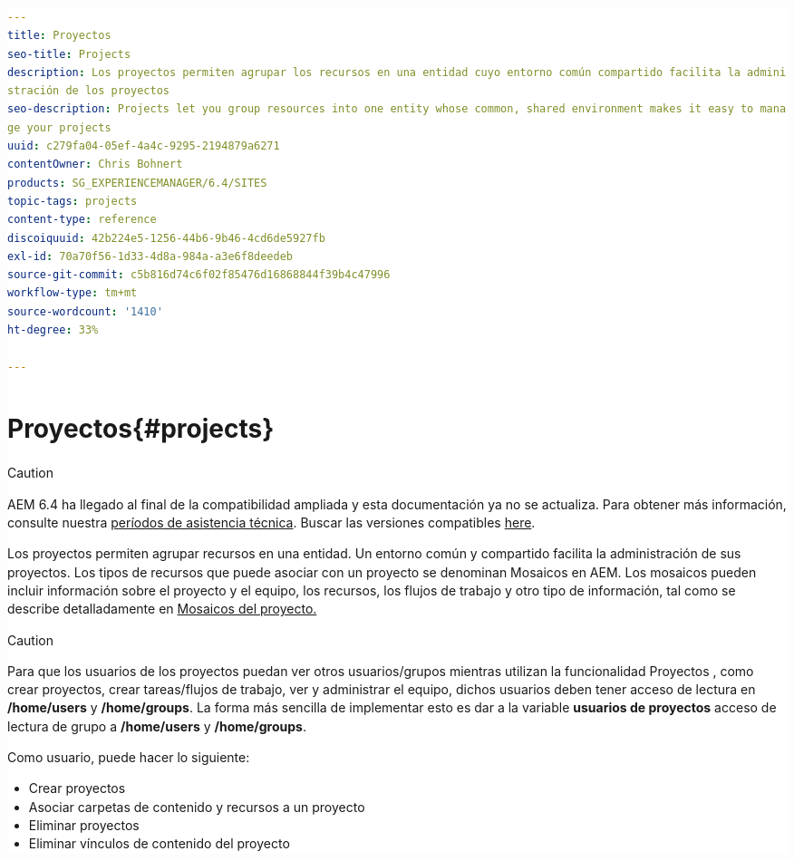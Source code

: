 ```yaml
---
title: Proyectos
seo-title: Projects
description: Los proyectos permiten agrupar los recursos en una entidad cuyo entorno común compartido facilita la administración de los proyectos
seo-description: Projects let you group resources into one entity whose common, shared environment makes it easy to manage your projects
uuid: c279fa04-05ef-4a4c-9295-2194879a6271
contentOwner: Chris Bohnert
products: SG_EXPERIENCEMANAGER/6.4/SITES
topic-tags: projects
content-type: reference
discoiquuid: 42b224e5-1256-44b6-9b46-4cd6de5927fb
exl-id: 70a70f56-1d33-4d8a-984a-a3e6f8deedeb
source-git-commit: c5b816d74c6f02f85476d16868844f39b4c47996
workflow-type: tm+mt
source-wordcount: '1410'
ht-degree: 33%

---
```


# Proyectos{#projects}

>[!CAUTION]
>
>AEM 6.4 ha llegado al final de la compatibilidad ampliada y esta documentación ya no se actualiza. Para obtener más información, consulte nuestra [períodos de asistencia técnica](https://helpx.adobe.com/es/support/programs/eol-matrix.html). Buscar las versiones compatibles [here](https://experienceleague.adobe.com/docs/).

Los proyectos permiten agrupar recursos en una entidad. Un entorno común y compartido facilita la administración de sus proyectos. Los tipos de recursos que puede asociar con un proyecto se denominan Mosaicos en AEM. Los mosaicos pueden incluir información sobre el proyecto y el equipo, los recursos, los flujos de trabajo y otro tipo de información, tal como se describe detalladamente en [Mosaicos del proyecto.](#project-tiles)

>[!CAUTION]
>
>Para que los usuarios de los proyectos puedan ver otros usuarios/grupos mientras utilizan la funcionalidad Proyectos , como crear proyectos, crear tareas/flujos de trabajo, ver y administrar el equipo, dichos usuarios deben tener acceso de lectura en **/home/users** y **/home/groups**. La forma más sencilla de implementar esto es dar a la variable **usuarios de proyectos** acceso de lectura de grupo a **/home/users** y **/home/groups**.

Como usuario, puede hacer lo siguiente:

* Crear proyectos
* Asociar carpetas de contenido y recursos a un proyecto
* Eliminar proyectos
* Eliminar vínculos de contenido del proyecto
